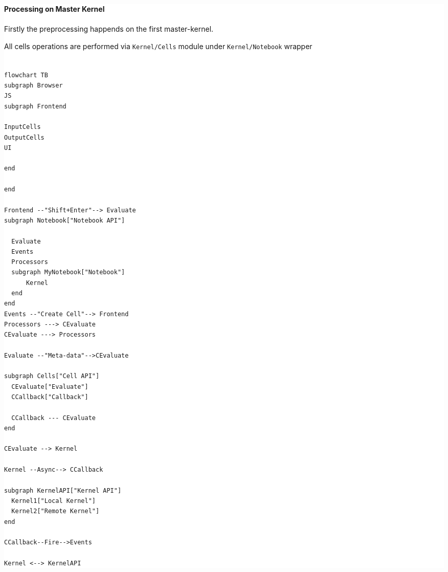 #### Processing on Master Kernel
Firstly the preprocessing happends on the first master-kernel. 

All cells operations are performed via `Kernel/Cells` module under `Kernel/Notebook` wrapper

```mermaid

flowchart TB
subgraph Browser
JS
subgraph Frontend

InputCells
OutputCells
UI

end

end

Frontend --"Shift+Enter"--> Evaluate
subgraph Notebook["Notebook API"]

  Evaluate
  Events
  Processors
  subgraph MyNotebook["Notebook"]
	  Kernel
  end
end
Events --"Create Cell"--> Frontend 
Processors ---> CEvaluate
CEvaluate ---> Processors

Evaluate --"Meta-data"-->CEvaluate

subgraph Cells["Cell API"]
  CEvaluate["Evaluate"]
  CCallback["Callback"]

  CCallback --- CEvaluate
end

CEvaluate --> Kernel

Kernel --Async--> CCallback

subgraph KernelAPI["Kernel API"]
  Kernel1["Local Kernel"]
  Kernel2["Remote Kernel"]
end

CCallback--Fire-->Events

Kernel <--> KernelAPI
```

